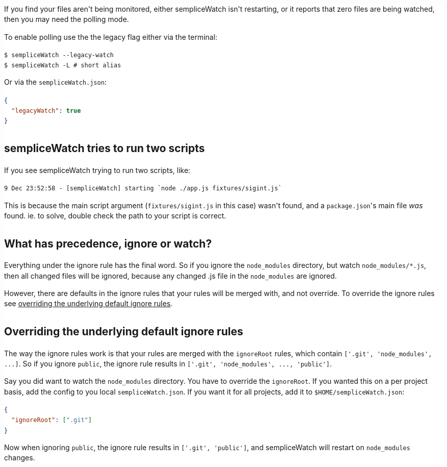 If you find your files aren't being monitored, either sempliceWatch isn't restarting, or it reports that zero files are being watched, then you may need the polling mode.

To enable polling use the the legacy flag either via the terminal:

```shell
$ sempliceWatch --legacy-watch
$ sempliceWatch -L # short alias
```

Or via the `sempliceWatch.json`:

```json
{
  "legacyWatch": true
}
```

## sempliceWatch tries to run two scripts

If you see sempliceWatch trying to run two scripts, like:

```
9 Dec 23:52:58 - [sempliceWatch] starting `node ./app.js fixtures/sigint.js`
```

This is because the main script argument (`fixtures/sigint.js` in this case) wasn't found, and a `package.json`'s main file *was* found. ie. to solve, double check the path to your script is correct.

## What has precedence, ignore or watch?

Everything under the ignore rule has the final word. So if you ignore the `node_modules` directory, but watch `node_modules/*.js`, then all changed files will be ignored, because any changed .js file in the `node_modules` are ignored.

However, there are defaults in the ignore rules that your rules will be merged with, and not override. To override the ignore rules see [overriding the underlying default ignore rules](#overriding-the-underlying-default-ignore-rules).

## Overriding the underlying default ignore rules

The way the ignore rules work is that your rules are merged with the `ignoreRoot` rules, which contain `['.git', 'node_modules', ...]`. So if you ignore `public`, the ignore rule results in `['.git', 'node_modules', ..., 'public']`.

Say you did want to watch the `node_modules` directory. You have to override the `ignoreRoot`. If you wanted this on a per project basis, add the config to you local `sempliceWatch.json`. If you want it for all projects, add it to `$HOME/sempliceWatch.json`:

```json
{
  "ignoreRoot": [".git"]
}
```

Now when ignoring `public`, the ignore rule results in `['.git', 'public']`, and sempliceWatch will restart on `node_modules` changes.
